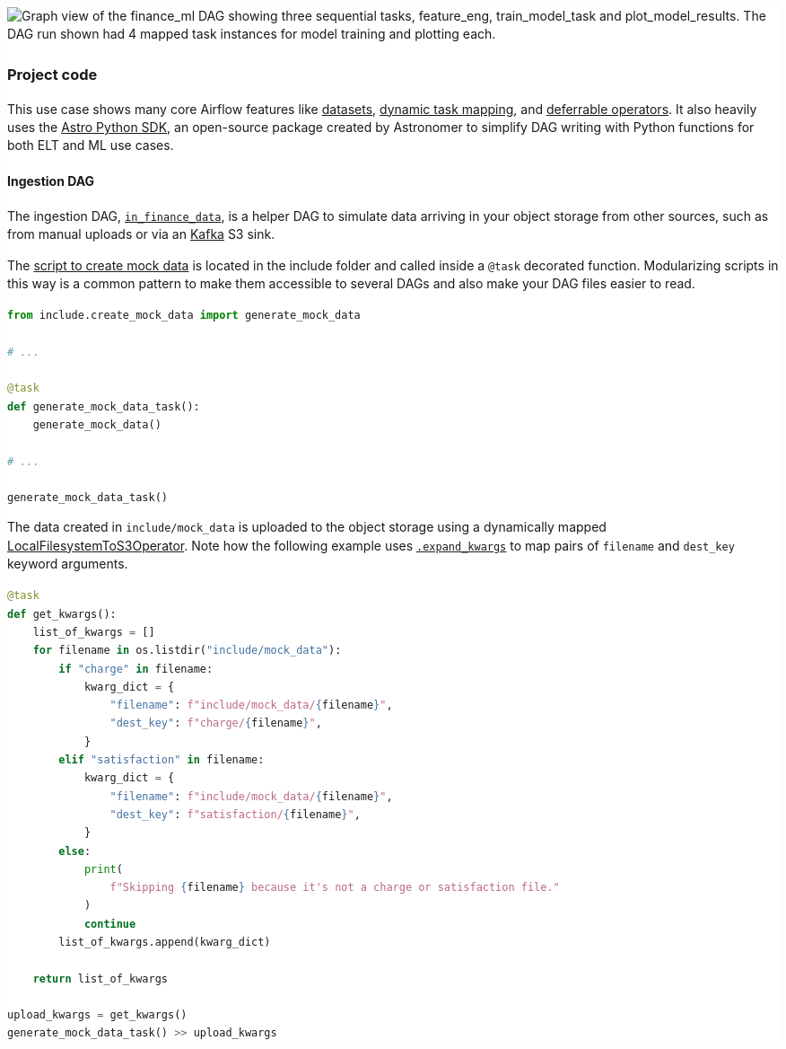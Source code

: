 ![Graph view of the finance_ml DAG showing three sequential tasks, feature_eng, train_model_task and plot_model_results. The DAG run shown had 4 mapped task instances for model training and plotting each.](/img/examples/use-case-elt-ml-finance_finance_ml_dag_graph.png)

### Project code

This use case shows many core Airflow features like [datasets](airflow-datasets.md), [dynamic task mapping](dynamic-tasks.md), and [deferrable operators](deferrable-operators.md). It also heavily uses the [Astro Python SDK](astro-python-sdk.md), an open-source package created by Astronomer to simplify DAG writing with Python functions for both ELT and ML use cases.

#### Ingestion DAG

The ingestion DAG, [`in_finance_data`](https://github.com/astronomer/use-case-elt-ml-finance/blob/main/dags/in_finance_data.py), is a helper DAG to simulate data arriving in your object storage from other sources, such as from manual uploads or via an [Kafka](airflow-kafka.md) S3 sink.  

The [script to create mock data](https://github.com/astronomer/use-case-elt-ml-finance/blob/main/include/create_mock_data.py) is located in the include folder and called inside a `@task` decorated function. Modularizing scripts in this way is a common pattern to make them accessible to several DAGs and also make your DAG files easier to read.

```python
from include.create_mock_data import generate_mock_data

# ...

@task
def generate_mock_data_task():
    generate_mock_data()

# ...

generate_mock_data_task()
```

The data created in `include/mock_data` is uploaded to the object storage using a dynamically mapped [LocalFilesystemToS3Operator](https://registry.astronomer.io/providers/apache-airflow-providers-amazon/versions/latest/modules/LocalFilesystemToS3Operator). Note how the following example uses [`.expand_kwargs`](dynamic-tasks.md#mapping-over-multiple-parameters) to map pairs of `filename` and `dest_key` keyword arguments.

```python
@task
def get_kwargs():
    list_of_kwargs = []
    for filename in os.listdir("include/mock_data"):
        if "charge" in filename:
            kwarg_dict = {
                "filename": f"include/mock_data/{filename}",
                "dest_key": f"charge/{filename}",
            }
        elif "satisfaction" in filename:
            kwarg_dict = {
                "filename": f"include/mock_data/{filename}",
                "dest_key": f"satisfaction/{filename}",
            }
        else:
            print(
                f"Skipping {filename} because it's not a charge or satisfaction file."
            )
            continue
        list_of_kwargs.append(kwarg_dict)

    return list_of_kwargs

upload_kwargs = get_kwargs()
generate_mock_data_task() >> upload_kwargs
```